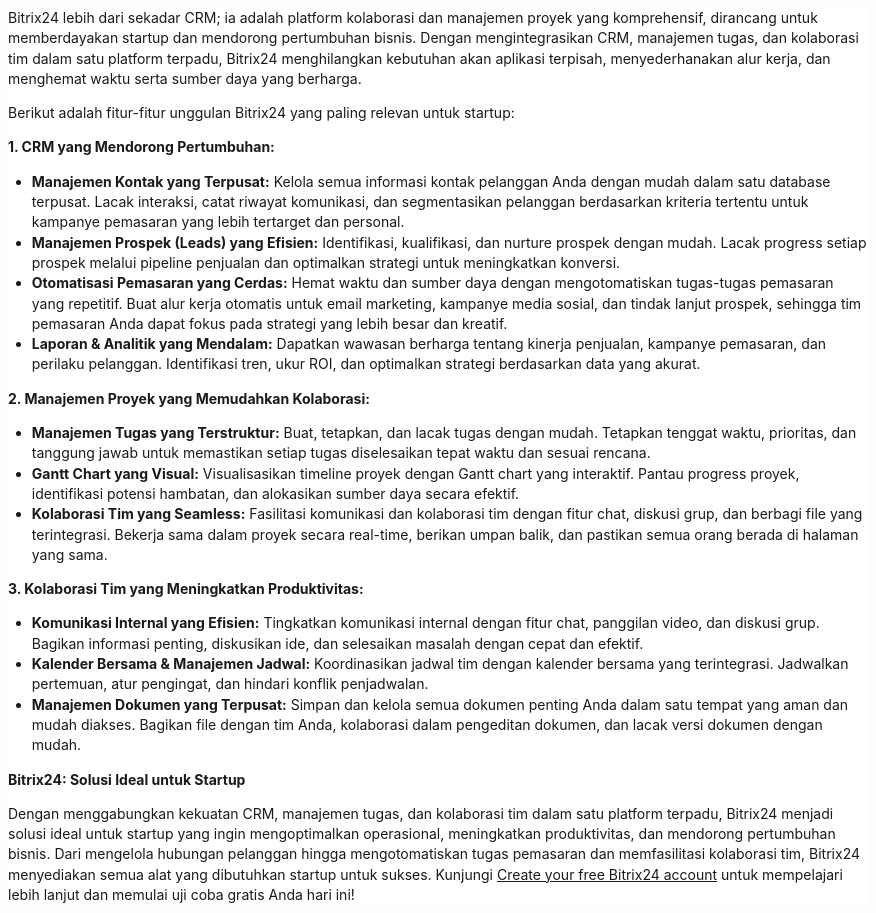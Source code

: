 Bitrix24 lebih dari sekadar CRM; ia adalah platform kolaborasi dan manajemen proyek yang komprehensif, dirancang untuk memberdayakan startup dan mendorong pertumbuhan bisnis.  Dengan mengintegrasikan CRM, manajemen tugas, dan kolaborasi tim dalam satu platform terpadu, Bitrix24 menghilangkan kebutuhan akan aplikasi terpisah, menyederhanakan alur kerja, dan menghemat waktu serta sumber daya yang berharga.

Berikut adalah fitur-fitur unggulan Bitrix24 yang paling relevan untuk startup:

**1. CRM yang Mendorong Pertumbuhan:**

* **Manajemen Kontak yang Terpusat:**  Kelola semua informasi kontak pelanggan Anda dengan mudah dalam satu database terpusat. Lacak interaksi, catat riwayat komunikasi, dan segmentasikan pelanggan berdasarkan kriteria tertentu untuk kampanye pemasaran yang lebih tertarget dan personal.
* **Manajemen Prospek (Leads) yang Efisien:**  Identifikasi, kualifikasi, dan nurture prospek dengan mudah.  Lacak progress setiap prospek melalui pipeline penjualan dan optimalkan strategi untuk meningkatkan konversi.
* **Otomatisasi Pemasaran yang Cerdas:**  Hemat waktu dan sumber daya dengan mengotomatiskan tugas-tugas pemasaran yang repetitif.  Buat alur kerja otomatis untuk email marketing, kampanye media sosial, dan tindak lanjut prospek, sehingga tim pemasaran Anda dapat fokus pada strategi yang lebih besar dan kreatif.
* **Laporan & Analitik yang Mendalam:**  Dapatkan wawasan berharga tentang kinerja penjualan, kampanye pemasaran, dan perilaku pelanggan.  Identifikasi tren, ukur ROI, dan optimalkan strategi berdasarkan data yang akurat.

**2. Manajemen Proyek yang Memudahkan Kolaborasi:**

* **Manajemen Tugas yang Terstruktur:**  Buat, tetapkan, dan lacak tugas dengan mudah.  Tetapkan tenggat waktu, prioritas, dan tanggung jawab untuk memastikan setiap tugas diselesaikan tepat waktu dan sesuai rencana.
* **Gantt Chart yang Visual:**  Visualisasikan timeline proyek dengan Gantt chart yang interaktif.  Pantau progress proyek, identifikasi potensi hambatan, dan alokasikan sumber daya secara efektif.
* **Kolaborasi Tim yang Seamless:**  Fasilitasi komunikasi dan kolaborasi tim dengan fitur chat, diskusi grup, dan berbagi file yang terintegrasi.  Bekerja sama dalam proyek secara real-time, berikan umpan balik, dan pastikan semua orang berada di halaman yang sama.

**3. Kolaborasi Tim yang Meningkatkan Produktivitas:**

* **Komunikasi Internal yang Efisien:**  Tingkatkan komunikasi internal dengan fitur chat, panggilan video, dan diskusi grup.  Bagikan informasi penting, diskusikan ide, dan selesaikan masalah dengan cepat dan efektif.
* **Kalender Bersama & Manajemen Jadwal:**  Koordinasikan jadwal tim dengan kalender bersama yang terintegrasi.  Jadwalkan pertemuan, atur pengingat, dan hindari konflik penjadwalan.
* **Manajemen Dokumen yang Terpusat:**  Simpan dan kelola semua dokumen penting Anda dalam satu tempat yang aman dan mudah diakses.  Bagikan file dengan tim Anda, kolaborasi dalam pengeditan dokumen, dan lacak versi dokumen dengan mudah.


**Bitrix24: Solusi Ideal untuk Startup**

Dengan menggabungkan kekuatan CRM, manajemen tugas, dan kolaborasi tim dalam satu platform terpadu, Bitrix24 menjadi solusi ideal untuk startup yang ingin mengoptimalkan operasional, meningkatkan produktivitas, dan mendorong pertumbuhan bisnis.  Dari mengelola hubungan pelanggan hingga mengotomatiskan tugas pemasaran dan memfasilitasi kolaborasi tim, Bitrix24 menyediakan semua alat yang dibutuhkan startup untuk sukses.  Kunjungi <a href="https://www.bitrix24.com/create.php?p=25482205&p1=10SistemCRMTerbaikuntukStartup%3ADariGratishinggaPremium" rel="noindex nofollow">Create your free Bitrix24 account</a> untuk mempelajari lebih lanjut dan memulai uji coba gratis Anda hari ini!
